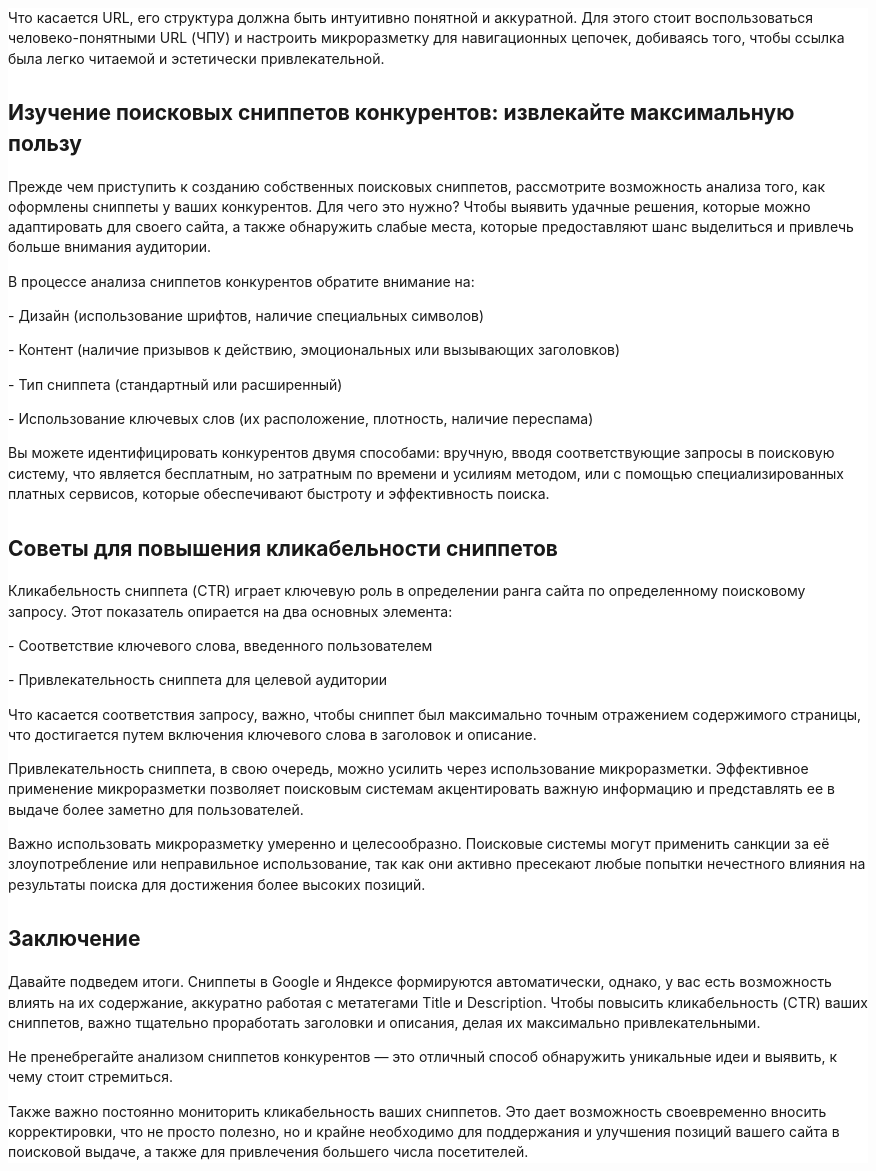 Что касается URL, его структура должна быть интуитивно понятной и аккуратной. Для этого стоит воспользоваться человеко-понятными URL (ЧПУ) и настроить микроразметку для навигационных цепочек, добиваясь того, чтобы ссылка была легко читаемой и эстетически привлекательной.

## Изучение поисковых сниппетов конкурентов: извлекайте максимальную пользу

Прежде чем приступить к созданию собственных поисковых сниппетов, рассмотрите возможность анализа того, как оформлены сниппеты у ваших конкурентов. Для чего это нужно? Чтобы выявить удачные решения, которые можно адаптировать для своего сайта, а также обнаружить слабые места, которые предоставляют шанс выделиться и привлечь больше внимания аудитории.

В процессе анализа сниппетов конкурентов обратите внимание на:

\- Дизайн (использование шрифтов, наличие специальных символов)

\- Контент (наличие призывов к действию, эмоциональных или вызывающих заголовков)

\- Тип сниппета (стандартный или расширенный)

\- Использование ключевых слов (их расположение, плотность, наличие переспама)

Вы можете идентифицировать конкурентов двумя способами: вручную, вводя соответствующие запросы в поисковую систему, что является бесплатным, но затратным по времени и усилиям методом, или с помощью специализированных платных сервисов, которые обеспечивают быстроту и эффективность поиска.

## Советы для повышения кликабельности сниппетов

Кликабельность сниппета (CTR) играет ключевую роль в определении ранга сайта по определенному поисковому запросу. Этот показатель опирается на два основных элемента:

\- Соответствие ключевого слова, введенного пользователем

\- Привлекательность сниппета для целевой аудитории

Что касается соответствия запросу, важно, чтобы сниппет был максимально точным отражением содержимого страницы, что достигается путем включения ключевого слова в заголовок и описание.

Привлекательность сниппета, в свою очередь, можно усилить через использование микроразметки. Эффективное применение микроразметки позволяет поисковым системам акцентировать важную информацию и представлять ее в выдаче более заметно для пользователей.

Важно использовать микроразметку умеренно и целесообразно. Поисковые системы могут применить санкции за её злоупотребление или неправильное использование, так как они активно пресекают любые попытки нечестного влияния на результаты поиска для достижения более высоких позиций.

## Заключение

Давайте подведем итоги. Сниппеты в Google и Яндексе формируются автоматически, однако, у вас есть возможность влиять на их содержание, аккуратно работая с метатегами Title и Description. Чтобы повысить кликабельность (CTR) ваших сниппетов, важно тщательно проработать заголовки и описания, делая их максимально привлекательными.

Не пренебрегайте анализом сниппетов конкурентов — это отличный способ обнаружить уникальные идеи и выявить, к чему стоит стремиться.

Также важно постоянно мониторить кликабельность ваших сниппетов. Это дает возможность своевременно вносить корректировки, что не просто полезно, но и крайне необходимо для поддержания и улучшения позиций вашего сайта в поисковой выдаче, а также для привлечения большего числа посетителей.